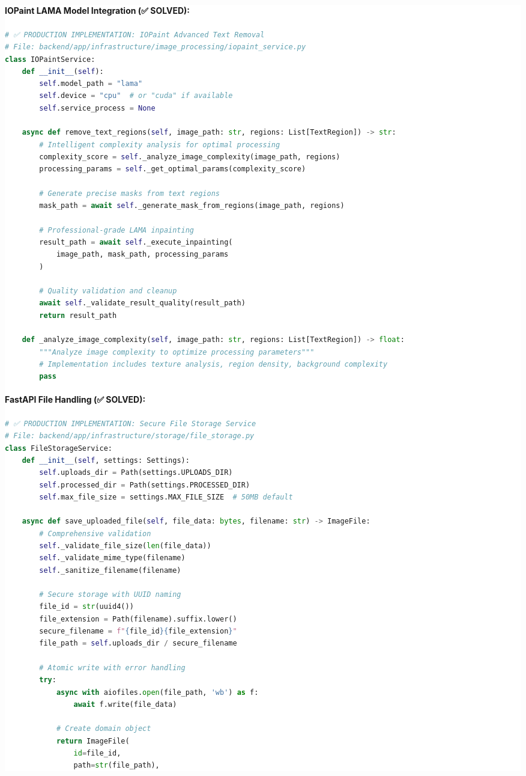 #### IOPaint LAMA Model Integration (✅ SOLVED):
```python
# ✅ PRODUCTION IMPLEMENTATION: IOPaint Advanced Text Removal
# File: backend/app/infrastructure/image_processing/iopaint_service.py
class IOPaintService:
    def __init__(self):
        self.model_path = "lama"
        self.device = "cpu"  # or "cuda" if available
        self.service_process = None
        
    async def remove_text_regions(self, image_path: str, regions: List[TextRegion]) -> str:
        # Intelligent complexity analysis for optimal processing
        complexity_score = self._analyze_image_complexity(image_path, regions)
        processing_params = self._get_optimal_params(complexity_score)
        
        # Generate precise masks from text regions
        mask_path = await self._generate_mask_from_regions(image_path, regions)
        
        # Professional-grade LAMA inpainting
        result_path = await self._execute_inpainting(
            image_path, mask_path, processing_params
        )
        
        # Quality validation and cleanup
        await self._validate_result_quality(result_path)
        return result_path
        
    def _analyze_image_complexity(self, image_path: str, regions: List[TextRegion]) -> float:
        """Analyze image complexity to optimize processing parameters"""
        # Implementation includes texture analysis, region density, background complexity
        pass
```

#### FastAPI File Handling (✅ SOLVED):
```python
# ✅ PRODUCTION IMPLEMENTATION: Secure File Storage Service
# File: backend/app/infrastructure/storage/file_storage.py
class FileStorageService:
    def __init__(self, settings: Settings):
        self.uploads_dir = Path(settings.UPLOADS_DIR)
        self.processed_dir = Path(settings.PROCESSED_DIR)
        self.max_file_size = settings.MAX_FILE_SIZE  # 50MB default
        
    async def save_uploaded_file(self, file_data: bytes, filename: str) -> ImageFile:
        # Comprehensive validation
        self._validate_file_size(len(file_data))
        self._validate_mime_type(filename)
        self._sanitize_filename(filename)
        
        # Secure storage with UUID naming
        file_id = str(uuid4())
        file_extension = Path(filename).suffix.lower()
        secure_filename = f"{file_id}{file_extension}"
        file_path = self.uploads_dir / secure_filename
        
        # Atomic write with error handling
        try:
            async with aiofiles.open(file_path, 'wb') as f:
                await f.write(file_data)
            
            # Create domain object
            return ImageFile(
                id=file_id,
                path=str(file_path),
```
